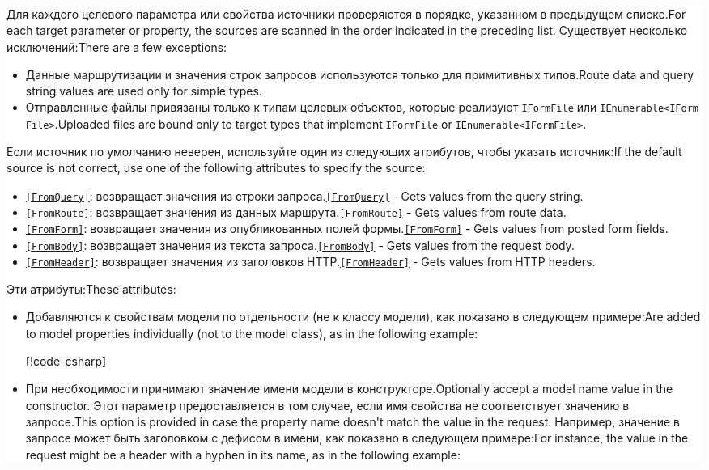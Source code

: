 <span data-ttu-id="8b2d9-156">Для каждого целевого параметра или свойства источники проверяются в порядке, указанном в предыдущем списке.</span><span class="sxs-lookup"><span data-stu-id="8b2d9-156">For each target parameter or property, the sources are scanned in the order indicated in the preceding list.</span></span> <span data-ttu-id="8b2d9-157">Существует несколько исключений:</span><span class="sxs-lookup"><span data-stu-id="8b2d9-157">There are a few exceptions:</span></span>

* <span data-ttu-id="8b2d9-158">Данные маршрутизации и значения строк запросов используются только для примитивных типов.</span><span class="sxs-lookup"><span data-stu-id="8b2d9-158">Route data and query string values are used only for simple types.</span></span>
* <span data-ttu-id="8b2d9-159">Отправленные файлы привязаны только к типам целевых объектов, которые реализуют `IFormFile` или `IEnumerable<IFormFile>`.</span><span class="sxs-lookup"><span data-stu-id="8b2d9-159">Uploaded files are bound only to target types that implement `IFormFile` or `IEnumerable<IFormFile>`.</span></span>

<span data-ttu-id="8b2d9-160">Если источник по умолчанию неверен, используйте один из следующих атрибутов, чтобы указать источник:</span><span class="sxs-lookup"><span data-stu-id="8b2d9-160">If the default source is not correct, use one of the following attributes to specify the source:</span></span>

* <span data-ttu-id="8b2d9-161">[`[FromQuery]`](xref:Microsoft.AspNetCore.Mvc.FromQueryAttribute): возвращает значения из строки запроса.</span><span class="sxs-lookup"><span data-stu-id="8b2d9-161">[`[FromQuery]`](xref:Microsoft.AspNetCore.Mvc.FromQueryAttribute) - Gets values from the query string.</span></span> 
* <span data-ttu-id="8b2d9-162">[`[FromRoute]`](xref:Microsoft.AspNetCore.Mvc.FromRouteAttribute): возвращает значения из данных маршрута.</span><span class="sxs-lookup"><span data-stu-id="8b2d9-162">[`[FromRoute]`](xref:Microsoft.AspNetCore.Mvc.FromRouteAttribute) - Gets values from route data.</span></span>
* <span data-ttu-id="8b2d9-163">[`[FromForm]`](xref:Microsoft.AspNetCore.Mvc.FromFormAttribute): возвращает значения из опубликованных полей формы.</span><span class="sxs-lookup"><span data-stu-id="8b2d9-163">[`[FromForm]`](xref:Microsoft.AspNetCore.Mvc.FromFormAttribute) - Gets values from posted form fields.</span></span>
* <span data-ttu-id="8b2d9-164">[`[FromBody]`](xref:Microsoft.AspNetCore.Mvc.FromBodyAttribute): возвращает значения из текста запроса.</span><span class="sxs-lookup"><span data-stu-id="8b2d9-164">[`[FromBody]`](xref:Microsoft.AspNetCore.Mvc.FromBodyAttribute) - Gets values from the request body.</span></span>
* <span data-ttu-id="8b2d9-165">[`[FromHeader]`](xref:Microsoft.AspNetCore.Mvc.FromHeaderAttribute): возвращает значения из заголовков HTTP.</span><span class="sxs-lookup"><span data-stu-id="8b2d9-165">[`[FromHeader]`](xref:Microsoft.AspNetCore.Mvc.FromHeaderAttribute) - Gets values from HTTP headers.</span></span>

<span data-ttu-id="8b2d9-166">Эти атрибуты:</span><span class="sxs-lookup"><span data-stu-id="8b2d9-166">These attributes:</span></span>

* <span data-ttu-id="8b2d9-167">Добавляются к свойствам модели по отдельности (не к классу модели), как показано в следующем примере:</span><span class="sxs-lookup"><span data-stu-id="8b2d9-167">Are added to model properties individually (not to the model class), as in the following example:</span></span>

  [!code-csharp[](model-binding/samples/3.x/ModelBindingSample/Models/Instructor.cs?name=snippet_FromQuery&highlight=5-6)]

* <span data-ttu-id="8b2d9-168">При необходимости принимают значение имени модели в конструкторе.</span><span class="sxs-lookup"><span data-stu-id="8b2d9-168">Optionally accept a model name value in the constructor.</span></span> <span data-ttu-id="8b2d9-169">Этот параметр предоставляется в том случае, если имя свойства не соответствует значению в запросе.</span><span class="sxs-lookup"><span data-stu-id="8b2d9-169">This option is provided in case the property name doesn't match the value in the request.</span></span> <span data-ttu-id="8b2d9-170">Например, значение в запросе может быть заголовком с дефисом в имени, как показано в следующем примере:</span><span class="sxs-lookup"><span data-stu-id="8b2d9-170">For instance, the value in the request might be a header with a hyphen in its name, as in the following example:</span></span>
